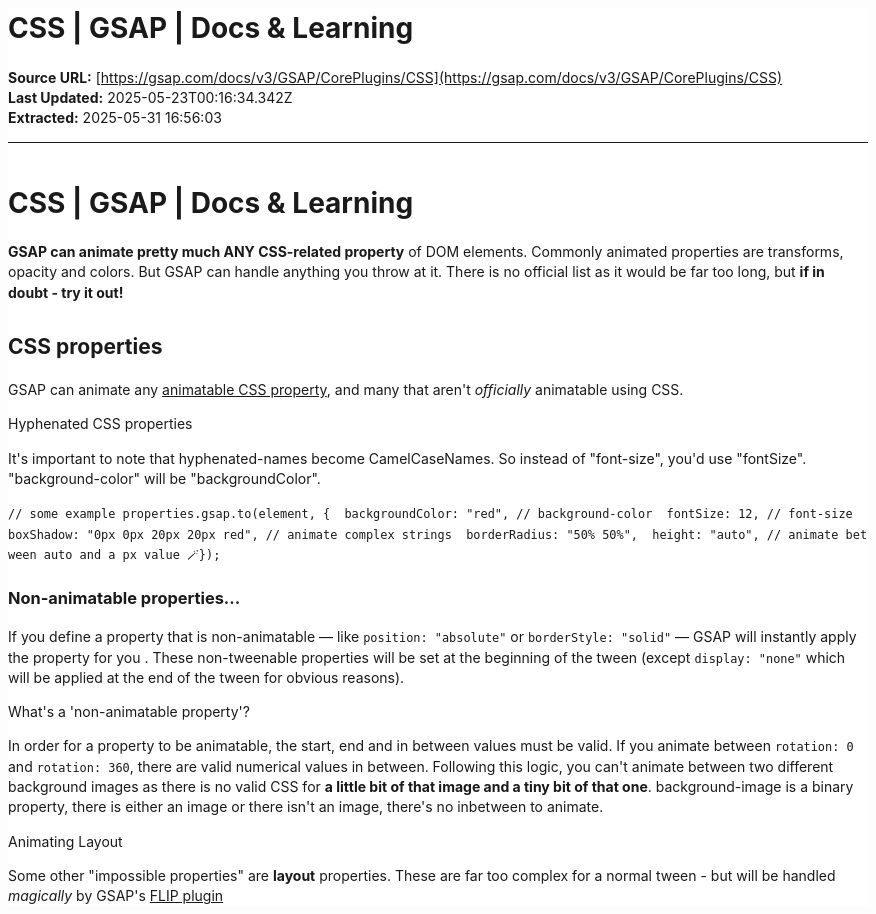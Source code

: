 # CSS | GSAP | Docs & Learning

**Source URL:** [https://gsap.com/docs/v3/GSAP/CorePlugins/CSS](https://gsap.com/docs/v3/GSAP/CorePlugins/CSS)  
**Last Updated:** 2025-05-23T00:16:34.342Z  
**Extracted:** 2025-05-31 16:56:03

---

# CSS | GSAP | Docs & Learning

**GSAP can animate pretty much ANY CSS-related property** of DOM elements. Commonly animated properties are transforms, opacity and colors. But GSAP can handle anything you throw at it. There is no official list as it would be far too long, but **if in doubt - try it out!**

## CSS properties[​](#css-properties "Direct link to CSS properties")

GSAP can animate any [animatable CSS property](https://developer.mozilla.org/en-US/docs/Web/CSS/CSS_animated_properties), and many that aren't _officially_ animatable using CSS.

Hyphenated CSS properties

It's important to note that hyphenated-names become CamelCaseNames. So instead of "font-size", you'd use "fontSize". "background-color" will be "backgroundColor".

```
// some example properties.gsap.to(element, {  backgroundColor: "red", // background-color  fontSize: 12, // font-size  boxShadow: "0px 0px 20px 20px red", // animate complex strings  borderRadius: "50% 50%",  height: "auto", // animate between auto and a px value 🪄});
```

### Non-animatable properties...[​](#non-animatable-properties "Direct link to Non-animatable properties...")

If you define a property that is non-animatable — like `position: "absolute"` or `borderStyle: "solid"` — GSAP will instantly apply the property for you . These non-tweenable properties will be set at the beginning of the tween (except `display: "none"` which will be applied at the end of the tween for obvious reasons).

What's a 'non-animatable property'?

In order for a property to be animatable, the start, end and in between values must be valid. If you animate between `rotation: 0` and `rotation: 360`, there are valid numerical values in between. Following this logic, you can't animate between two different background images as there is no valid CSS for **a little bit of that image and a tiny bit of that one**. background-image is a binary property, there is either an image or there isn't an image, there's no inbetween to animate.

Animating Layout

Some other "impossible properties" are **layout** properties. These are far too complex for a normal tween - but will be handled _magically_ by GSAP's [FLIP plugin](https://gsap.com/docs/v3/Plugins/Flip)
